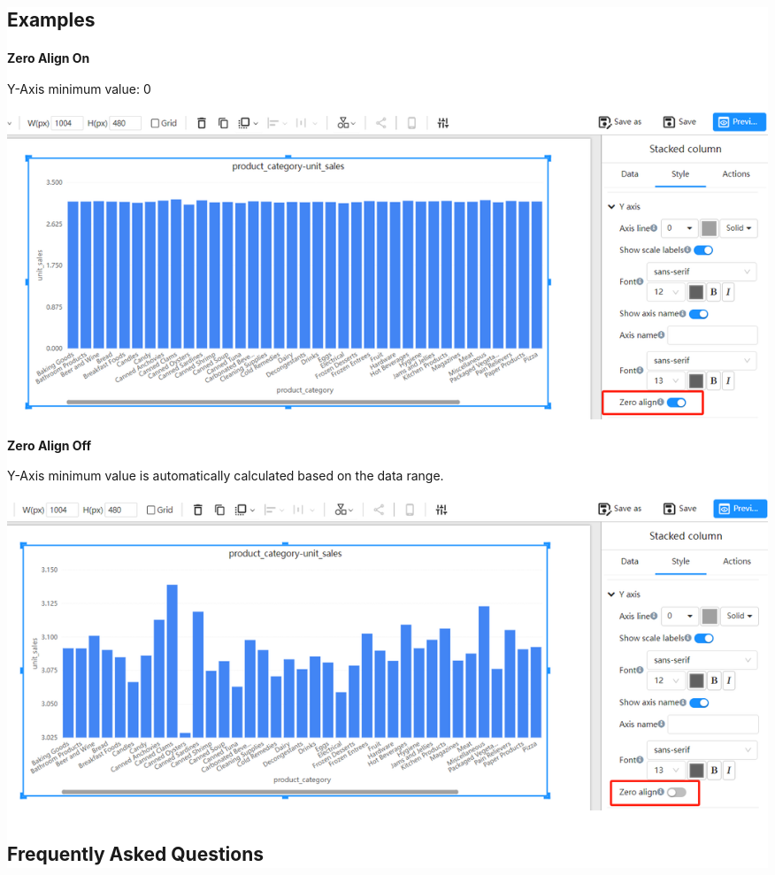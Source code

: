 ## Examples

**Zero Align On**

Y-Axis minimum value: 0

<div align="left"><img src="../../../static/img/en/datafor/visualizer/1722764809620.png" width="100%" /></div>

**Zero Align Off**

Y-Axis minimum value is automatically calculated based on the data range.

<div align="left"><img src="../../../static/img/en/datafor/visualizer/1722764834001.png" width="100%" /></div>

## Frequently Asked Questions

